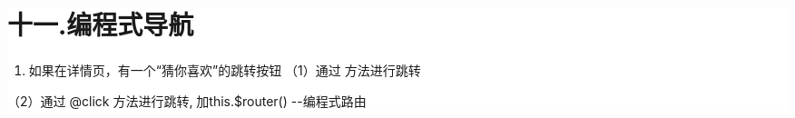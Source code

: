 

# 十一.编程式导航
1. 如果在详情页，有一个“猜你喜欢”的跳转按钮
（1）通过 <router-link to=""></router-link>方法进行跳转
<template>
   <div>这是详情页面</div>
    <router-link to="#/9999">
       <button>猜你喜欢</button>
    </router-link>
 <router-view />
</template>


（2）通过 @click 方法进行跳转, 加this.$router() --编程式路由
<template>
   <div>这是详情页面</div>
    <button @click="tiao">猜你喜欢</button>
</template>

<script>
    methods:{
      tiao(){
        this.$router.push("#/9999")
      }
    }
<script>


（3）this.$router() 和 this.$route()的区别

     this.$router()： 路由实例
     this.$route()：  当前页面的路由信息

     


2. 什么时候用正常路由的跳转，什么时候用编程式路由的跳转

（1）正常的点击时，用  <router-link to=""></router-link> 来跳转
            ----只能跳转到编辑死的页面
            优点： 在使用时，在css中加上，可以将点击的颜色变为想要的颜色
<template>
   <div>这是电影的页面</div>
   <p>
    <router-link to="#/movies">电影</router-link>
    <router-link to="#/videos">视频</router-link>
    <router-link to="#/mini">小视频</router-link>
</p>
 <router-view />
</template>

<style>
  .router-link-active {
    color:red;
  }
</style>
               